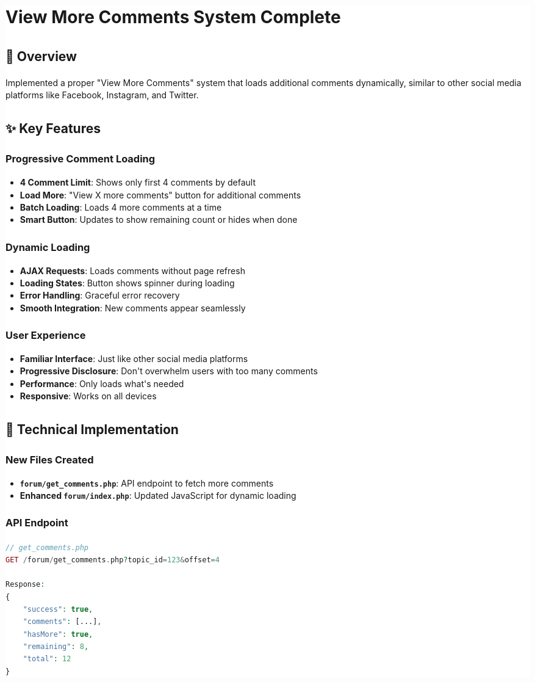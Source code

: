 # View More Comments System Complete

## 🎯 **Overview**
Implemented a proper "View More Comments" system that loads additional comments dynamically, similar to other social media platforms like Facebook, Instagram, and Twitter.

## ✨ **Key Features**

### **Progressive Comment Loading**
- **4 Comment Limit**: Shows only first 4 comments by default
- **Load More**: "View X more comments" button for additional comments
- **Batch Loading**: Loads 4 more comments at a time
- **Smart Button**: Updates to show remaining count or hides when done

### **Dynamic Loading**
- **AJAX Requests**: Loads comments without page refresh
- **Loading States**: Button shows spinner during loading
- **Error Handling**: Graceful error recovery
- **Smooth Integration**: New comments appear seamlessly

### **User Experience**
- **Familiar Interface**: Just like other social media platforms
- **Progressive Disclosure**: Don't overwhelm users with too many comments
- **Performance**: Only loads what's needed
- **Responsive**: Works on all devices

## 🔧 **Technical Implementation**

### **New Files Created**
- **`forum/get_comments.php`**: API endpoint to fetch more comments
- **Enhanced `forum/index.php`**: Updated JavaScript for dynamic loading

### **API Endpoint**
```php
// get_comments.php
GET /forum/get_comments.php?topic_id=123&offset=4

Response:
{
    "success": true,
    "comments": [...],
    "hasMore": true,
    "remaining": 8,
    "total": 12
}
```
